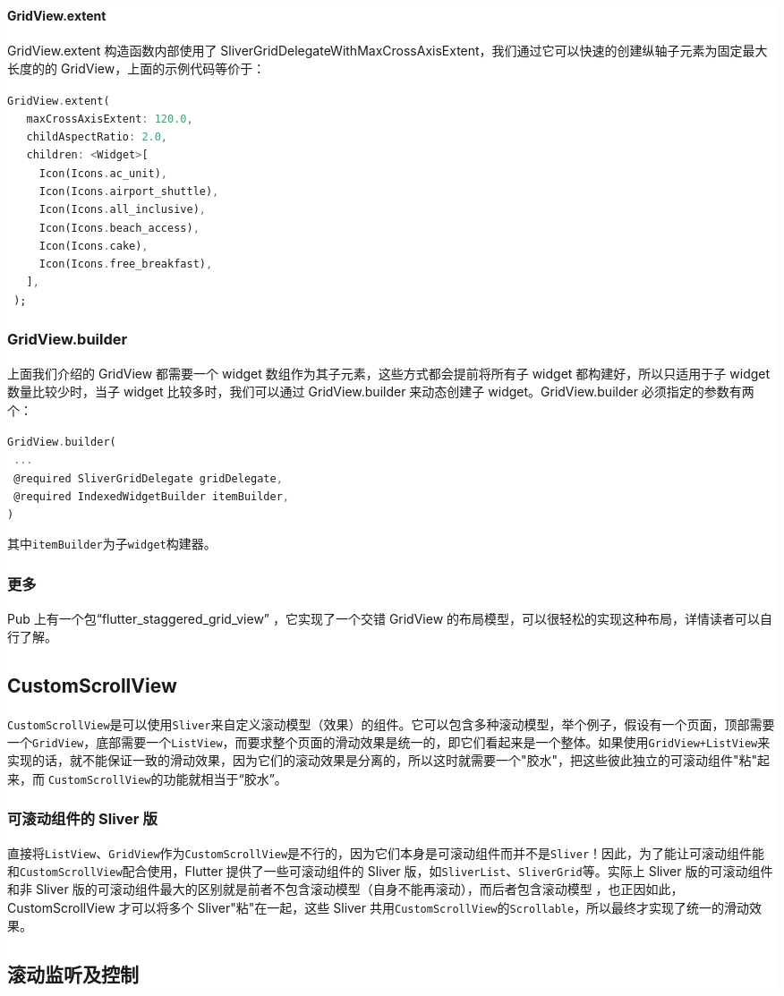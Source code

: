 #### GridView.extent

GridView.extent 构造函数内部使用了 SliverGridDelegateWithMaxCrossAxisExtent，我们通过它可以快速的创建纵轴子元素为固定最大长度的的 GridView，上面的示例代码等价于：

```dart
GridView.extent(
   maxCrossAxisExtent: 120.0,
   childAspectRatio: 2.0,
   children: <Widget>[
     Icon(Icons.ac_unit),
     Icon(Icons.airport_shuttle),
     Icon(Icons.all_inclusive),
     Icon(Icons.beach_access),
     Icon(Icons.cake),
     Icon(Icons.free_breakfast),
   ],
 );
```

### GridView.builder

上面我们介绍的 GridView 都需要一个 widget 数组作为其子元素，这些方式都会提前将所有子 widget 都构建好，所以只适用于子 widget 数量比较少时，当子 widget 比较多时，我们可以通过 GridView.builder 来动态创建子 widget。GridView.builder 必须指定的参数有两个：

```dart
GridView.builder(
 ...
 @required SliverGridDelegate gridDelegate,
 @required IndexedWidgetBuilder itemBuilder,
)
```

其中`itemBuilder`为子`widget`构建器。

### 更多

Pub 上有一个包“flutter_staggered_grid_view” ，它实现了一个交错 GridView 的布局模型，可以很轻松的实现这种布局，详情读者可以自行了解。

## CustomScrollView

`CustomScrollView`是可以使用`Sliver`来自定义滚动模型（效果）的组件。它可以包含多种滚动模型，举个例子，假设有一个页面，顶部需要一个`GridView`，底部需要一个`ListView`，而要求整个页面的滑动效果是统一的，即它们看起来是一个整体。如果使用`GridView+ListView`来实现的话，就不能保证一致的滑动效果，因为它们的滚动效果是分离的，所以这时就需要一个"胶水"，把这些彼此独立的可滚动组件"粘"起来，而 `CustomScrollView`的功能就相当于“胶水”。

### 可滚动组件的 Sliver 版

直接将`ListView`、`GridView`作为`CustomScrollView`是不行的，因为它们本身是可滚动组件而并不是`Sliver`！因此，为了能让可滚动组件能和`CustomScrollView`配合使用，Flutter 提供了一些可滚动组件的 Sliver 版，如`SliverList`、`SliverGrid`等。实际上 Sliver 版的可滚动组件和非 Sliver 版的可滚动组件最大的区别就是前者不包含滚动模型（自身不能再滚动），而后者包含滚动模型 ，也正因如此，CustomScrollView 才可以将多个 Sliver"粘"在一起，这些 Sliver 共用`CustomScrollView`的`Scrollable`，所以最终才实现了统一的滑动效果。

## 滚动监听及控制

